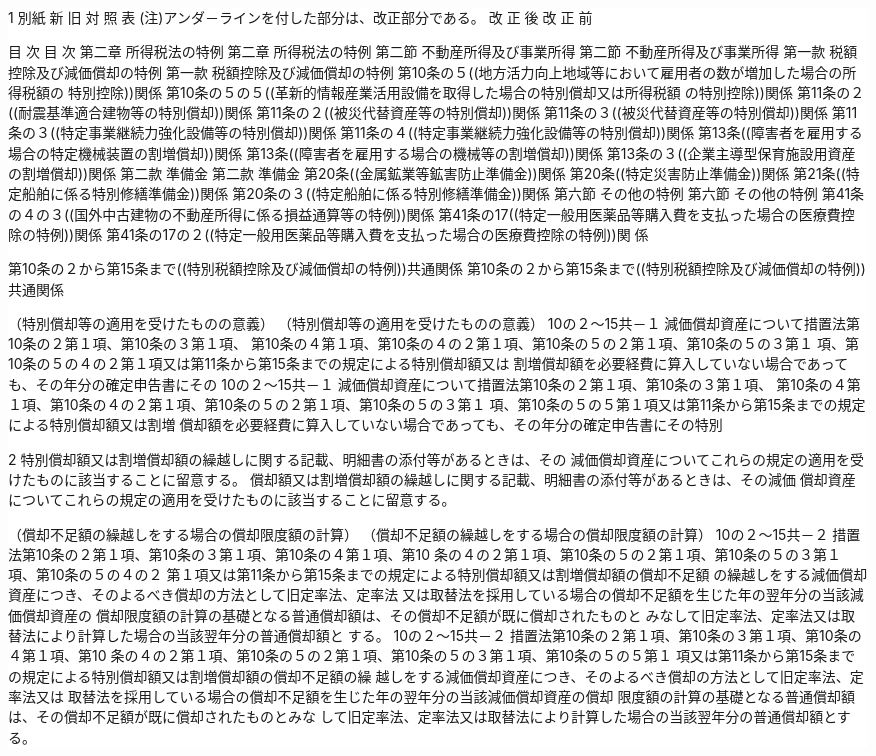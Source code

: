 1
別紙
新 旧 対 照 表
 (注)アンダ－ラインを付した部分は、改正部分である。
改 正 後 改 正 前

目 次 目 次
第二章 所得税法の特例 第二章 所得税法の特例
 第二節 不動産所得及び事業所得 第二節 不動産所得及び事業所得
 第一款 税額控除及び減価償却の特例 第一款 税額控除及び減価償却の特例
 第10条の５((地方活力向上地域等において雇用者の数が増加した場合の所得税額の
特別控除))関係
 第10条の５の５((革新的情報産業活用設備を取得した場合の特別償却又は所得税額
の特別控除))関係
 第11条の２((耐震基準適合建物等の特別償却))関係
 第11条の２((被災代替資産等の特別償却))関係 第11条の３((被災代替資産等の特別償却))関係
 第11条の３((特定事業継続力強化設備等の特別償却))関係 第11条の４((特定事業継続力強化設備等の特別償却))関係
 第13条((障害者を雇用する場合の特定機械装置の割増償却))関係 第13条((障害者を雇用する場合の機械等の割増償却))関係
 第13条の３((企業主導型保育施設用資産の割増償却))関係
 第二款 準備金 第二款 準備金
 第20条((金属鉱業等鉱害防止準備金))関係
 第20条((特定災害防止準備金))関係
 第21条((特定船舶に係る特別修繕準備金))関係 第20条の３((特定船舶に係る特別修繕準備金))関係
 第六節 その他の特例 第六節 その他の特例
 第41条の４の３((国外中古建物の不動産所得に係る損益通算等の特例))関係
 第41条の17((特定一般用医薬品等購入費を支払った場合の医療費控除の特例))関係 第41条の17の２((特定一般用医薬品等購入費を支払った場合の医療費控除の特例))関
係

第10条の２から第15条まで((特別税額控除及び減価償却の特例))共通関係 第10条の２から第15条まで((特別税額控除及び減価償却の特例))共通関係

（特別償却等の適用を受けたものの意義） （特別償却等の適用を受けたものの意義）
10の２～15共－１ 減価償却資産について措置法第10条の２第１項、第10条の３第１項、
第10条の４第１項、第10条の４の２第１項、第10条の５の２第１項、第10条の５の３第１
項、第10条の５の４の２第１項又は第11条から第15条までの規定による特別償却額又は
割増償却額を必要経費に算入していない場合であっても、その年分の確定申告書にその
10の２～15共－１ 減価償却資産について措置法第10条の２第１項、第10条の３第１項、
第10条の４第１項、第10条の４の２第１項、第10条の５の２第１項、第10条の５の３第１
項、第10条の５の５第１項又は第11条から第15条までの規定による特別償却額又は割増
償却額を必要経費に算入していない場合であっても、その年分の確定申告書にその特別

2
特別償却額又は割増償却額の繰越しに関する記載、明細書の添付等があるときは、その
減価償却資産についてこれらの規定の適用を受けたものに該当することに留意する。
償却額又は割増償却額の繰越しに関する記載、明細書の添付等があるときは、その減価
償却資産についてこれらの規定の適用を受けたものに該当することに留意する。

（償却不足額の繰越しをする場合の償却限度額の計算） （償却不足額の繰越しをする場合の償却限度額の計算）
10の２～15共－２ 措置法第10条の２第１項、第10条の３第１項、第10条の４第１項、第10
条の４の２第１項、第10条の５の２第１項、第10条の５の３第１項、第10条の５の４の２
第１項又は第11条から第15条までの規定による特別償却額又は割増償却額の償却不足額
の繰越しをする減価償却資産につき、そのよるべき償却の方法として旧定率法、定率法
又は取替法を採用している場合の償却不足額を生じた年の翌年分の当該減価償却資産の
償却限度額の計算の基礎となる普通償却額は、その償却不足額が既に償却されたものと
みなして旧定率法、定率法又は取替法により計算した場合の当該翌年分の普通償却額と
する。
10の２～15共－２ 措置法第10条の２第１項、第10条の３第１項、第10条の４第１項、第10
条の４の２第１項、第10条の５の２第１項、第10条の５の３第１項、第10条の５の５第１
項又は第11条から第15条までの規定による特別償却額又は割増償却額の償却不足額の繰
越しをする減価償却資産につき、そのよるべき償却の方法として旧定率法、定率法又は
取替法を採用している場合の償却不足額を生じた年の翌年分の当該減価償却資産の償却
限度額の計算の基礎となる普通償却額は、その償却不足額が既に償却されたものとみな
して旧定率法、定率法又は取替法により計算した場合の当該翌年分の普通償却額とする。
